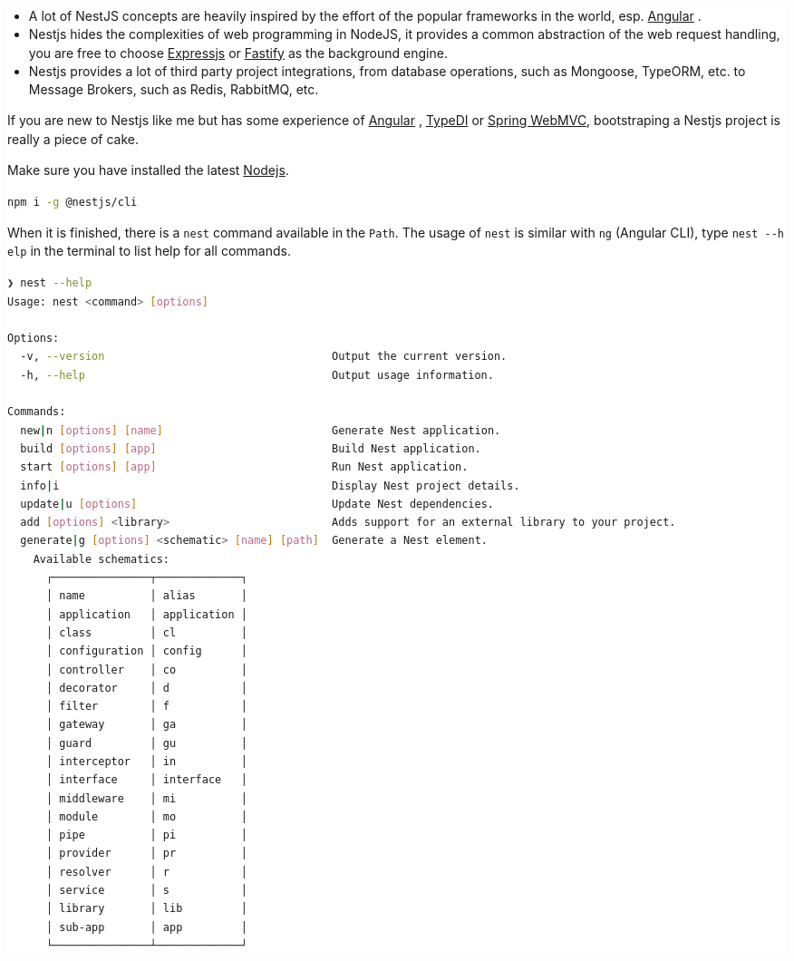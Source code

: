 - A lot of NestJS concepts are heavily inspired by the effort of the popular frameworks in the world, esp. [Angular](https://www.angular.io) .
- Nestjs hides the complexities of web programming in NodeJS, it provides a common abstraction of the web request handling, you are free to choose [Expressjs](https://expressjs.com/) or [Fastify](https://www.fastify.io) as the background engine.
- Nestjs provides a lot of third party project integrations, from database operations, such as Mongoose, TypeORM, etc. to Message Brokers, such as Redis, RabbitMQ, etc.

If you are new to Nestjs like me but has some experience of [Angular](https://www.angular.io) , [TypeDI](https://github.com/typestack/typedi#usage-with-typescript) or [Spring WebMVC](http://www.spring.io), bootstraping a Nestjs project is really a piece of cake.

Make sure you have installed the latest [Nodejs](https://nodejs.org/en/).

```bash
npm i -g @nestjs/cli
```

When it is finished, there is a `nest` command available in the `Path`. The usage of `nest` is similar with `ng` (Angular CLI), type `nest --help` in the terminal to list help for all commands.

```bash
❯ nest --help
Usage: nest <command> [options]

Options:
  -v, --version                                   Output the current version.
  -h, --help                                      Output usage information.

Commands:
  new|n [options] [name]                          Generate Nest application.
  build [options] [app]                           Build Nest application.
  start [options] [app]                           Run Nest application.
  info|i                                          Display Nest project details.
  update|u [options]                              Update Nest dependencies.
  add [options] <library>                         Adds support for an external library to your project.
  generate|g [options] <schematic> [name] [path]  Generate a Nest element.
    Available schematics:
      ┌───────────────┬─────────────┐
      │ name          │ alias       │
      │ application   │ application │
      │ class         │ cl          │
      │ configuration │ config      │
      │ controller    │ co          │
      │ decorator     │ d           │
      │ filter        │ f           │
      │ gateway       │ ga          │
      │ guard         │ gu          │
      │ interceptor   │ in          │
      │ interface     │ interface   │
      │ middleware    │ mi          │
      │ module        │ mo          │
      │ pipe          │ pi          │
      │ provider      │ pr          │
      │ resolver      │ r           │
      │ service       │ s           │
      │ library       │ lib         │
      │ sub-app       │ app         │
      └───────────────┴─────────────┘
```
